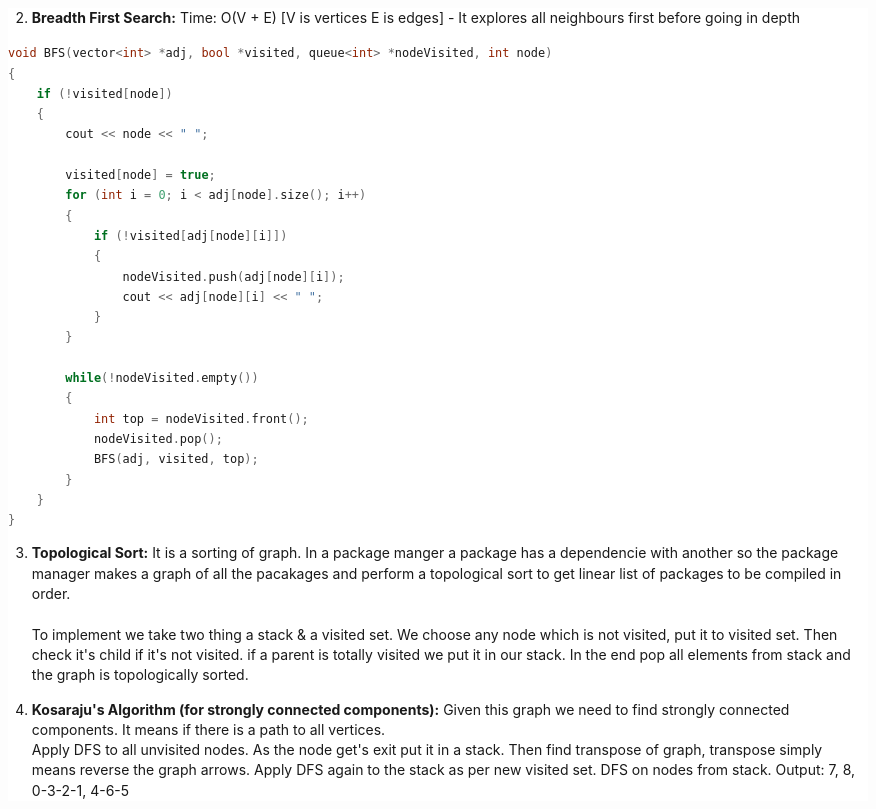 2) **Breadth First Search:** Time: O(V + E) [V is vertices E is edges] - It explores all neighbours first before going in depth
```c++
void BFS(vector<int> *adj, bool *visited, queue<int> *nodeVisited, int node)
{
    if (!visited[node])
    {
        cout << node << " ";
        
        visited[node] = true;
        for (int i = 0; i < adj[node].size(); i++)
        {
            if (!visited[adj[node][i]])
            {
                nodeVisited.push(adj[node][i]);
                cout << adj[node][i] << " ";
            }
        }

        while(!nodeVisited.empty())
        {
            int top = nodeVisited.front();
            nodeVisited.pop();
            BFS(adj, visited, top);
        }
    }
}
```

3) **Topological Sort:** It is a sorting of graph. In a package manger a package has a dependencie with another so the package manager makes a graph of all the pacakages and perform a topological sort to get linear list of packages to be compiled in order.<br><br>
To implement we take two thing a stack & a visited set. We choose any node which is not visited, put it to visited set. Then check it's child if it's not visited. if a parent is totally visited we put it in our stack. In the end pop all elements from stack and the graph is topologically sorted.

4) **Kosaraju's Algorithm (for strongly connected components):** Given this graph we need to find strongly connected components. It means if there is a path to all vertices.<br>
Apply DFS to all unvisited nodes. As the node get's exit put it in a stack. Then find transpose of graph, transpose simply means reverse the graph arrows. Apply DFS again to the stack as per new visited set. DFS on nodes from stack. Output: 7, 8, 0-3-2-1, 4-6-5